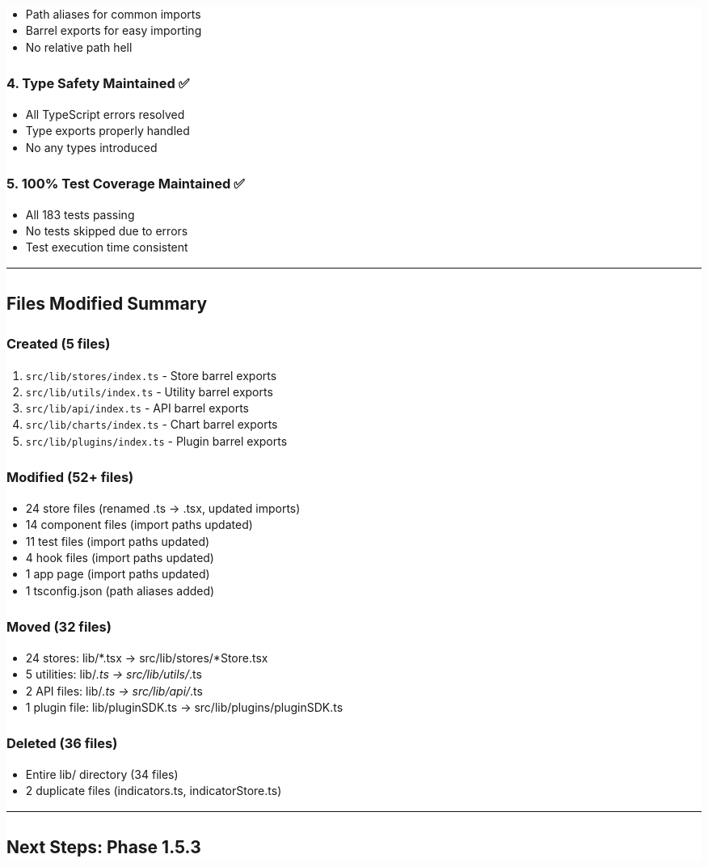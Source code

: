 - Path aliases for common imports
- Barrel exports for easy importing
- No relative path hell

### 4. Type Safety Maintained ✅

- All TypeScript errors resolved
- Type exports properly handled
- No any types introduced

### 5. 100% Test Coverage Maintained ✅

- All 183 tests passing
- No tests skipped due to errors
- Test execution time consistent

---

## Files Modified Summary

### Created (5 files)

1. `src/lib/stores/index.ts` - Store barrel exports
2. `src/lib/utils/index.ts` - Utility barrel exports
3. `src/lib/api/index.ts` - API barrel exports
4. `src/lib/charts/index.ts` - Chart barrel exports
5. `src/lib/plugins/index.ts` - Plugin barrel exports

### Modified (52+ files)

- 24 store files (renamed .ts → .tsx, updated imports)
- 14 component files (import paths updated)
- 11 test files (import paths updated)
- 4 hook files (import paths updated)
- 1 app page (import paths updated)
- 1 tsconfig.json (path aliases added)

### Moved (32 files)

- 24 stores: lib/*.tsx → src/lib/stores/*Store.tsx
- 5 utilities: lib/_.ts → src/lib/utils/_.ts
- 2 API files: lib/_.ts → src/lib/api/_.ts
- 1 plugin file: lib/pluginSDK.ts → src/lib/plugins/pluginSDK.ts

### Deleted (36 files)

- Entire lib/ directory (34 files)
- 2 duplicate files (indicators.ts, indicatorStore.ts)

---

## Next Steps: Phase 1.5.3

